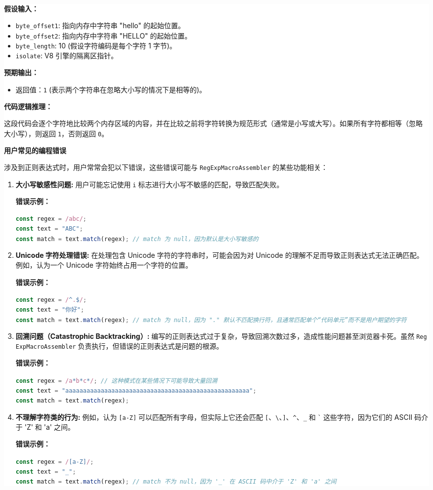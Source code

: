 **假设输入：**

- `byte_offset1`: 指向内存中字符串 "hello" 的起始位置。
- `byte_offset2`: 指向内存中字符串 "HELLO" 的起始位置。
- `byte_length`: 10 (假设字符编码是每个字符 1 字节)。
- `isolate`: V8 引擎的隔离区指针。

**预期输出：**

- 返回值：`1` (表示两个字符串在忽略大小写的情况下是相等的)。

**代码逻辑推理：**

这段代码会逐个字符地比较两个内存区域的内容，并在比较之前将字符转换为规范形式（通常是小写或大写）。如果所有字符都相等（忽略大小写），则返回 `1`，否则返回 `0`。

**用户常见的编程错误**

涉及到正则表达式时，用户常常会犯以下错误，这些错误可能与 `RegExpMacroAssembler` 的某些功能相关：

1. **大小写敏感性问题:**  用户可能忘记使用 `i` 标志进行大小写不敏感的匹配，导致匹配失败。

   **错误示例：**

   ```javascript
   const regex = /abc/;
   const text = "ABC";
   const match = text.match(regex); // match 为 null，因为默认是大小写敏感的
   ```

2. **Unicode 字符处理错误:**  在处理包含 Unicode 字符的字符串时，可能会因为对 Unicode 的理解不足而导致正则表达式无法正确匹配。例如，认为一个 Unicode 字符始终占用一个字符的位置。

   **错误示例：**

   ```javascript
   const regex = /^.$/;
   const text = "你好";
   const match = text.match(regex); // match 为 null，因为 "." 默认不匹配换行符，且通常匹配单个“代码单元”而不是用户期望的字符
   ```

3. **回溯问题（Catastrophic Backtracking）:**  编写的正则表达式过于复杂，导致回溯次数过多，造成性能问题甚至浏览器卡死。虽然 `RegExpMacroAssembler` 负责执行，但错误的正则表达式是问题的根源。

   **错误示例：**

   ```javascript
   const regex = /a*b*c*/; // 这种模式在某些情况下可能导致大量回溯
   const text = "aaaaaaaaaaaaaaaaaaaaaaaaaaaaaaaaaaaaaaaaaaaaaaaaaaaa";
   const match = text.match(regex);
   ```

4. **不理解字符类的行为:**  例如，认为 `[a-Z]` 可以匹配所有字母，但实际上它还会匹配 `[`、`\`、`]`、`^`、`_` 和 `` ` `` 这些字符，因为它们的 ASCII 码介于 'Z' 和 'a' 之间。

   **错误示例：**

   ```javascript
   const regex = /[a-Z]/;
   const text = "_";
   const match = text.match(regex); // match 不为 null，因为 '_' 在 ASCII 码中介于 'Z' 和 'a' 之间
   ```
